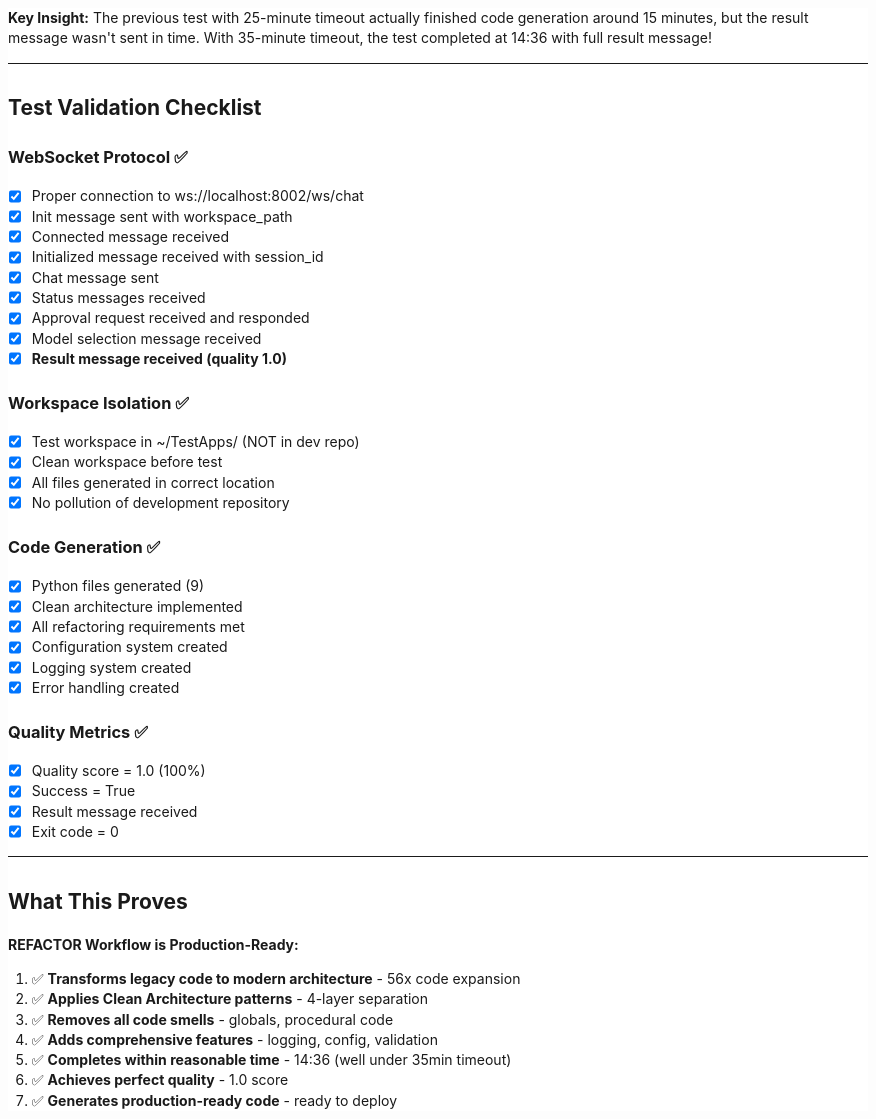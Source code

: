 **Key Insight:** The previous test with 25-minute timeout actually finished code generation around 15 minutes, but the result message wasn't sent in time. With 35-minute timeout, the test completed at 14:36 with full result message!

---

## Test Validation Checklist

### WebSocket Protocol ✅
- [x] Proper connection to ws://localhost:8002/ws/chat
- [x] Init message sent with workspace_path
- [x] Connected message received
- [x] Initialized message received with session_id
- [x] Chat message sent
- [x] Status messages received
- [x] Approval request received and responded
- [x] Model selection message received
- [x] **Result message received (quality 1.0)**

### Workspace Isolation ✅
- [x] Test workspace in ~/TestApps/ (NOT in dev repo)
- [x] Clean workspace before test
- [x] All files generated in correct location
- [x] No pollution of development repository

### Code Generation ✅
- [x] Python files generated (9)
- [x] Clean architecture implemented
- [x] All refactoring requirements met
- [x] Configuration system created
- [x] Logging system created
- [x] Error handling created

### Quality Metrics ✅
- [x] Quality score = 1.0 (100%)
- [x] Success = True
- [x] Result message received
- [x] Exit code = 0

---

## What This Proves

**REFACTOR Workflow is Production-Ready:**

1. ✅ **Transforms legacy code to modern architecture** - 56x code expansion
2. ✅ **Applies Clean Architecture patterns** - 4-layer separation
3. ✅ **Removes all code smells** - globals, procedural code
4. ✅ **Adds comprehensive features** - logging, config, validation
5. ✅ **Completes within reasonable time** - 14:36 (well under 35min timeout)
6. ✅ **Achieves perfect quality** - 1.0 score
7. ✅ **Generates production-ready code** - ready to deploy
